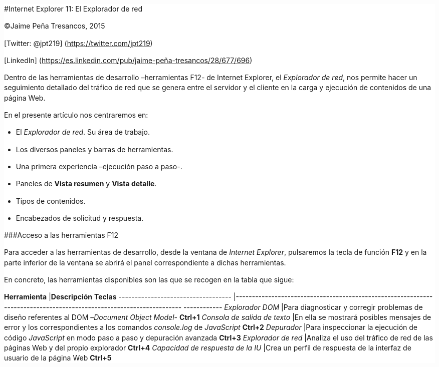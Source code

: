 <properties
	pageTitle="Internet Explorer 11: El Explorador de red"
	description="Internet Explorer 11: El Explorador de red"
	services="web-dev"
	documentationCenter=""
	authors="andygonusa"
	manager=""
	editor="andygonusa"/>

<tags
	ms.service="web-dev"
	ms.workload="identity"
	ms.tgt_pltfrm="na"
	ms.devlang="na"
	ms.topic="how-to-article"
	ms.date="05/16/2016"
	ms.author="andygonusa"/>



#Internet Explorer 11: El Explorador de red


©Jaime Peña Tresancos, 2015 

[Twitter: @jpt219] (https://twitter.com/jpt219) 

[LinkedIn] (https://es.linkedin.com/pub/jaime-peña-tresancos/28/677/696)  

Dentro de las herramientas de desarrollo –herramientas F12- de Internet
Explorer, el *Explorador de red*, nos permite hacer un seguimiento
detallado del tráfico de red que se genera entre el servidor y el
cliente en la carga y ejecución de contenidos de una página Web.

En el presente artículo nos centraremos en:

- El *Explorador de red*. Su área de trabajo.

- Los diversos paneles y barras de herramientas.

- Una primera experiencia –ejecución paso a paso-.

- Paneles de **Vista resumen** y **Vista detalle**.

- Tipos de contenidos.

- Encabezados de solicitud y respuesta.

###Acceso a las herramientas F12


Para acceder a las herramientas de desarrollo, desde la ventana de
*Internet Explorer*, pulsaremos la tecla de función **F12** y en la
parte inferior de la ventana se abrirá el panel correspondiente a dichas
herramientas.

En concreto, las herramientas disponibles son las que se recogen en la
tabla que sigue:

  **Herramienta**                     |**Descripción**                                                                                                      **Teclas**
  ----------------------------------- |-------------------------------------------------------------------------------------------------------------------- ------------
  *Explorador DOM*                    |Para diagnosticar y corregir problemas de diseño referentes al DOM –*Document Object Model*-                         **Ctrl+1**
  *Consola de salida de texto*        |En ella se mostrará posibles mensajes de error y los correspondientes a los comandos *console.log* de *JavaScript*   **Ctrl+2**
  *Depurador*                         |Para inspeccionar la ejecución de código *JavaScript* en modo paso a paso y depuración avanzada                      **Ctrl+3**
  *Explorador de red*                 |Analiza el uso del tráfico de red de las páginas Web y del propio explorador                                         **Ctrl+4**
  *Capacidad de respuesta de la IU*   |Crea un perfil de respuesta de la interfaz de usuario de la página Web                                               **Ctrl+5**